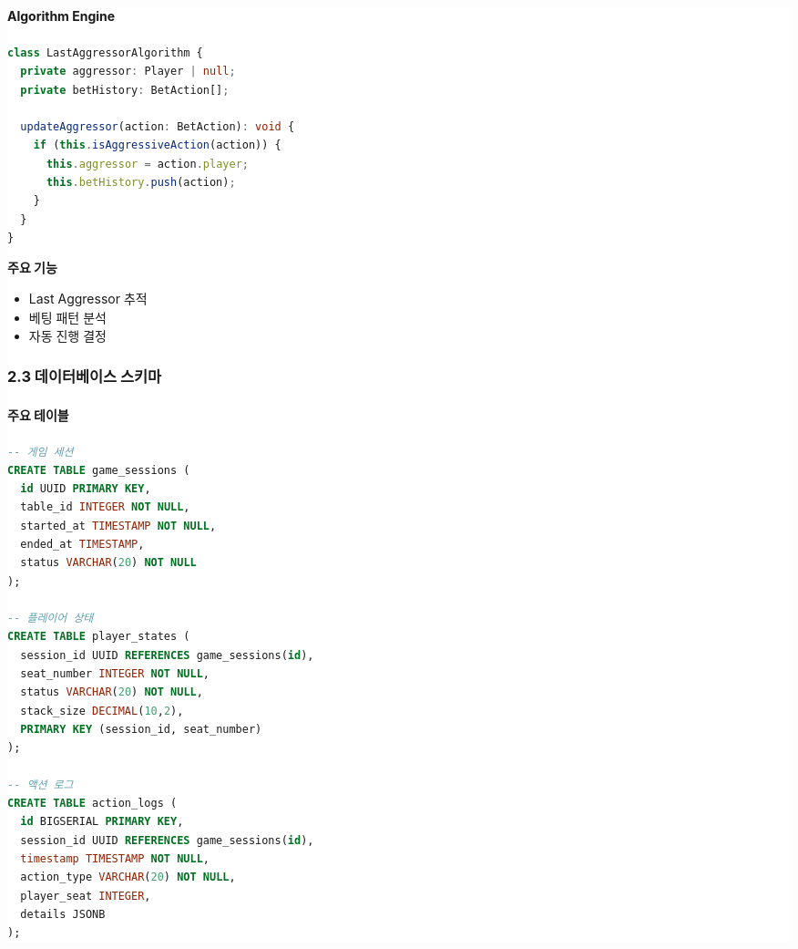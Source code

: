 #### Algorithm Engine
```typescript
class LastAggressorAlgorithm {
  private aggressor: Player | null;
  private betHistory: BetAction[];
  
  updateAggressor(action: BetAction): void {
    if (this.isAggressiveAction(action)) {
      this.aggressor = action.player;
      this.betHistory.push(action);
    }
  }
}
```

**주요 기능**
- Last Aggressor 추적
- 베팅 패턴 분석
- 자동 진행 결정

### 2.3 데이터베이스 스키마
#### 주요 테이블
```sql
-- 게임 세션
CREATE TABLE game_sessions (
  id UUID PRIMARY KEY,
  table_id INTEGER NOT NULL,
  started_at TIMESTAMP NOT NULL,
  ended_at TIMESTAMP,
  status VARCHAR(20) NOT NULL
);

-- 플레이어 상태
CREATE TABLE player_states (
  session_id UUID REFERENCES game_sessions(id),
  seat_number INTEGER NOT NULL,
  status VARCHAR(20) NOT NULL,
  stack_size DECIMAL(10,2),
  PRIMARY KEY (session_id, seat_number)
);

-- 액션 로그
CREATE TABLE action_logs (
  id BIGSERIAL PRIMARY KEY,
  session_id UUID REFERENCES game_sessions(id),
  timestamp TIMESTAMP NOT NULL,
  action_type VARCHAR(20) NOT NULL,
  player_seat INTEGER,
  details JSONB
);
```
